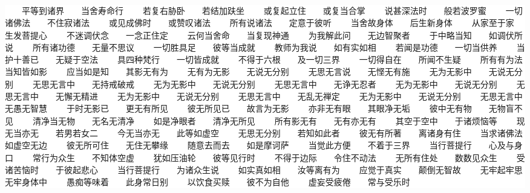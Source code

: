 　　平等到诸界　　当舍寿命行
　　若复右胁卧　　若结加趺坐
　　或复起立住　　或复当合掌
　　说甚深法时　　般若波罗蜜
　　一切诸佛法　　不住寂诸法
　　或见成佛时　　或赞叹诸法
　　所有说诸法　　定意于彼听
　　当舍故身体　　后生新身体
　　从家至于家　　生发菩提心
　　不迷调伏念　　一念正住定
　　云何当舍命　　当复现神通
　　为我解此问　　无边智聚者
　　于中略当知　　如调伏所说
　　所有诸功德　　无量不思议
　　一切胜具足　　彼等当成就
　　教师为我说　　如有实如相
　　若闻是功德　　一切当供养
　　当护十善已　　无疑于空法
　　具四种梵行　　一切皆成就
　　不得于六根　　及一切三界
　　一切得自在　　所闻不生疑
　　所有有为法　　当知皆如影
　　应当如是知　　其影无有为
　　无有为无影　　无说无分别
　　无思无言说　　无悭无有施
　　无为无影中　　无说无分别
　　无思无言中　　无持戒破戒
　　无为无影中　　无说无分别
　　无思无言中　　无诤无忍者
　　无为无影中　　无说无分别
　　无思无言中　　无懈无精进
　　无为无影中　　无说无分别
　　无思无言中　　无乱无禅定
　　无为无影中　　无说无分别
　　无思无言中　　无愚无智慧
　　于时无影已　　更无有所见
　　彼无所见已　　故言为无影
　　亦非无有眼　　其眼净无垢
　　彼中无有物　　无物盲不见
　　清净当无物　　无名无清净
　　如是净眼者　　清净无所见
　　所有影无有　　无有亦无有
　　其空于空中　　于诸烦恼等
　　现无当亦无　　若男若女二
　　今无当亦无　　此等如虚空
　　无思无分别　　若知如此者
　　彼无有所著　　离诸身有住
　　当求诸佛法　　如虚空无边
　　彼无所可住　　无住无攀缘
　　随意去而去　　如是摩诃萨
　　当觉此方便　　不着于三界
　　当行菩提行　　心及与身口
　　常行为众生　　不知体空虚
　　犹如压油轮　　彼等见行时
　　不得于边际　　令住不动法
　　无所有住处　　数数见众生
　　受诸苦恼时　　于彼起悲心
　　当行菩提行　　为诸众生说
　　如实真如相　　汝等离有为
　　应觉于真实　　颠倒无智故
　　无牢起牢思　　无牢身体中
　　愚痴等味着　　此身常日别
　　以饮食买赎　　彼不为自他
　　虚妄受疲倦　　常与受乐时